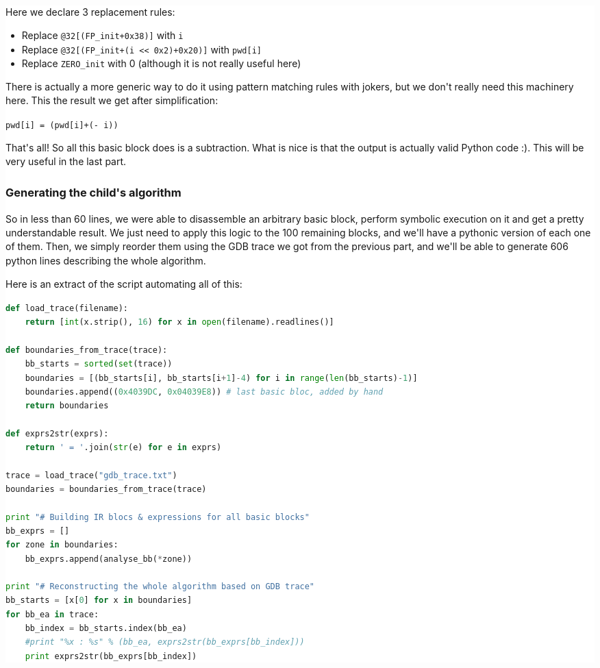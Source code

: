 Here we declare 3 replacement rules:

  * Replace `@32[(FP_init+0x38)]` with `i`
  * Replace `@32[(FP_init+(i << 0x2)+0x20)]` with `pwd[i]`
  * Replace `ZERO_init` with 0 (although it is not really useful here)

There is actually a more generic way to do it using pattern matching rules with jokers, but we don't really need this machinery here. This the result we get after simplification:

```text miasm_example.py final output
pwd[i] = (pwd[i]+(- i))
```

That's all! So all this basic block does is a subtraction. What is nice is that the output is actually valid Python code :). This will be very useful in the last part.

### Generating the child's algorithm

So in less than 60 lines, we were able to disassemble an arbitrary basic block, perform symbolic execution on it and get a pretty understandable result. We just need to apply this logic to the 100 remaining blocks, and we'll have a pythonic version of each one of them. Then, we simply reorder them using the GDB trace we got from the previous part, and we'll be able to generate 606 python lines describing the whole algorithm. 

Here is an extract of the script automating all of this:

```python miasm_symbexec.py
def load_trace(filename):
    return [int(x.strip(), 16) for x in open(filename).readlines()]

def boundaries_from_trace(trace):
    bb_starts = sorted(set(trace))
    boundaries = [(bb_starts[i], bb_starts[i+1]-4) for i in range(len(bb_starts)-1)]
    boundaries.append((0x4039DC, 0x04039E8)) # last basic bloc, added by hand
    return boundaries

def exprs2str(exprs):
    return ' = '.join(str(e) for e in exprs)

trace = load_trace("gdb_trace.txt")
boundaries = boundaries_from_trace(trace)

print "# Building IR blocs & expressions for all basic blocks"
bb_exprs = []
for zone in boundaries:
    bb_exprs.append(analyse_bb(*zone))

print "# Reconstructing the whole algorithm based on GDB trace"
bb_starts = [x[0] for x in boundaries]
for bb_ea in trace:
    bb_index = bb_starts.index(bb_ea)
    #print "%x : %s" % (bb_ea, exprs2str(bb_exprs[bb_index]))
    print exprs2str(bb_exprs[bb_index])
```
